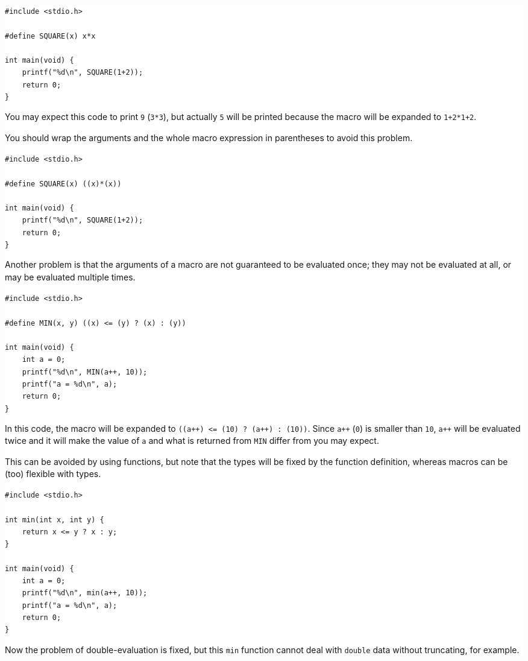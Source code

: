     #include <stdio.h>

    #define SQUARE(x) x*x

    int main(void) {
        printf("%d\n", SQUARE(1+2));
        return 0;
    }

You may expect this code to print `9` (`3*3`), but actually `5` will be printed because the macro will be expanded to `1+2*1+2`.

You should wrap the arguments and the whole macro expression in parentheses to avoid this problem.

    #include <stdio.h>

    #define SQUARE(x) ((x)*(x))

    int main(void) {
        printf("%d\n", SQUARE(1+2));
        return 0;
    }

Another problem is that the arguments of a macro are not guaranteed to be evaluated once; they may not be evaluated at all, or may be evaluated multiple times.

    #include <stdio.h>

    #define MIN(x, y) ((x) <= (y) ? (x) : (y))

    int main(void) {
        int a = 0;
        printf("%d\n", MIN(a++, 10));
        printf("a = %d\n", a);
        return 0;
    }

In this code, the macro will be expanded to `((a++) <= (10) ? (a++) : (10))`.
Since `a++` (`0`) is smaller than `10`, `a++` will be evaluated twice and it will make the value of `a` and what is returned from `MIN` differ from you may expect.

This can be avoided by using functions, but note that the types will be fixed by the function definition, whereas macros can be (too) flexible with types.

    #include <stdio.h>

    int min(int x, int y) {
        return x <= y ? x : y;
    }

    int main(void) {
        int a = 0;
        printf("%d\n", min(a++, 10));
        printf("a = %d\n", a);
        return 0;
    }

Now the problem of double-evaluation is fixed, but this `min` function cannot deal with `double` data without truncating, for example.

